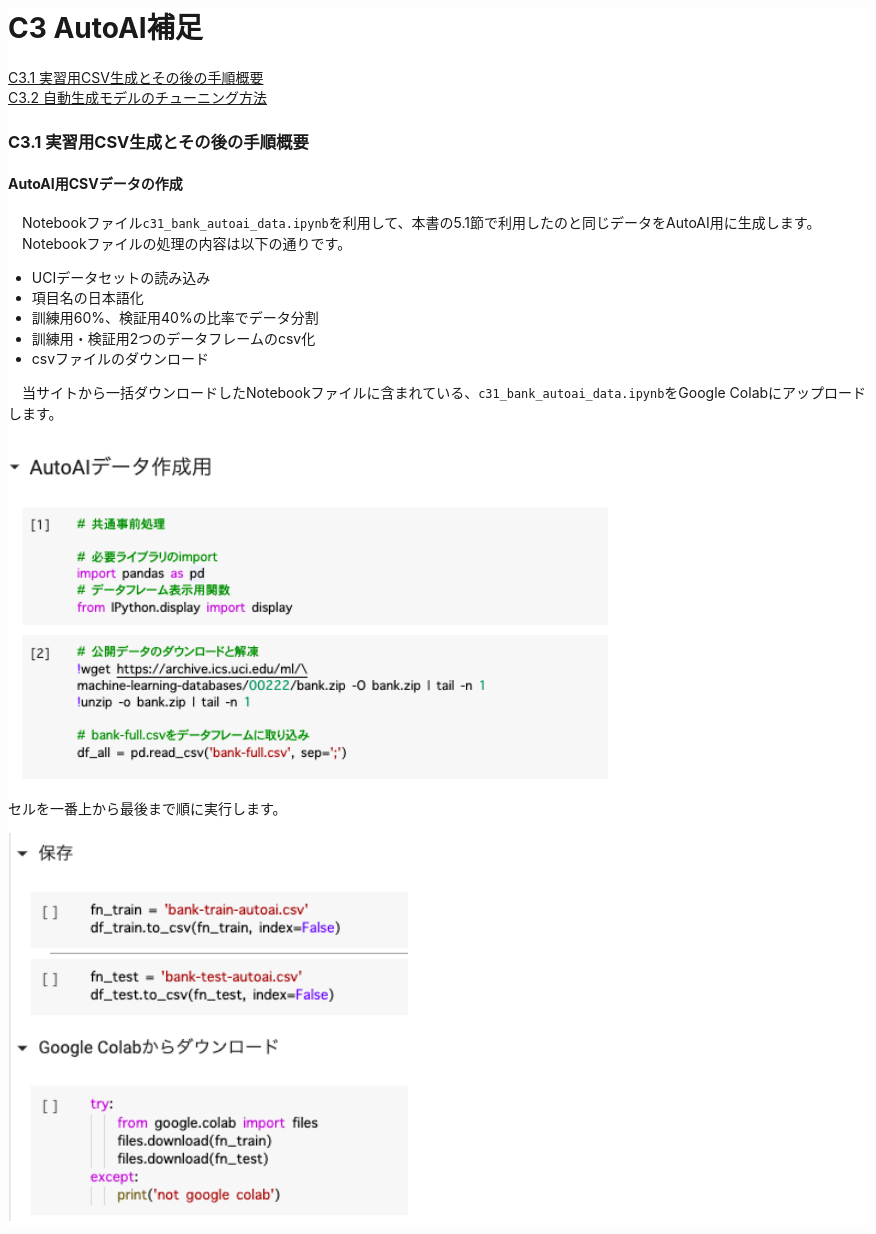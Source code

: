 # C3 AutoAI補足

[C3.1 実習用CSV生成とその後の手順概要](#C31)  
[C3.2 自動生成モデルのチューニング方法](#C32)

<h3 id="C31">C3.1 実習用CSV生成とその後の手順概要</h3>

#### AutoAI用CSVデータの作成
　Notebookファイル``c31_bank_autoai_data.ipynb``を利用して、本書の5.1節で利用したのと同じデータをAutoAI用に生成します。  
　Notebookファイルの処理の内容は以下の通りです。


* UCIデータセットの読み込み
* 項目名の日本語化
* 訓練用60%、検証用40%の比率でデータ分割
* 訓練用・検証用2つのデータフレームのcsv化
* csvファイルのダウンロード

　当サイトから一括ダウンロードしたNotebookファイルに含まれている、``c31_bank_autoai_data.ipynb``をGoogle Colabにアップロードします。

<div align="left">
<img src="images/c31-1.png" width="600">
</div>

 セルを一番上から最後まで順に実行します。
 
 <div align="left">
<img src="images/c31-2.png" width="400">
</div>
